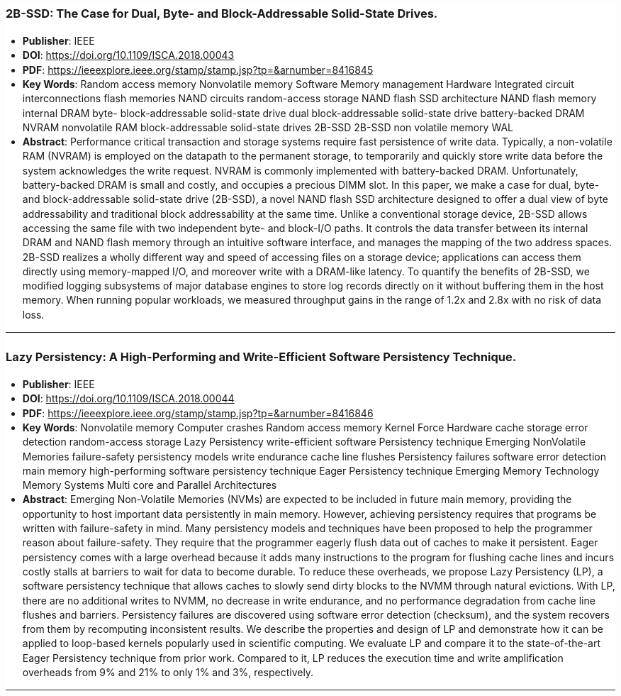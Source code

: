 ### 2B-SSD: The Case for Dual, Byte- and Block-Addressable Solid-State Drives.
* **Publisher**: IEEE
* **DOI**: https://doi.org/10.1109/ISCA.2018.00043
* **PDF**: https://ieeexplore.ieee.org/stamp/stamp.jsp?tp=&arnumber=8416845
* **Key Words**: Random access memory Nonvolatile memory Software Memory management Hardware Integrated circuit interconnections flash memories NAND circuits random-access storage NAND flash SSD architecture NAND flash memory internal DRAM byte- block-addressable solid-state drive dual block-addressable solid-state drive battery-backed DRAM NVRAM nonvolatile RAM block-addressable solid-state drives 2B-SSD 2B-SSD non volatile memory WAL 
* **Abstract**: Performance critical transaction and storage systems require fast persistence of write data. Typically, a non-volatile RAM (NVRAM) is employed on the datapath to the permanent storage, to temporarily and quickly store write data before the system acknowledges the write request. NVRAM is commonly implemented with battery-backed DRAM. Unfortunately, battery-backed DRAM is small and costly, and occupies a precious DIMM slot. In this paper, we make a case for dual, byte- and block-addressable solid-state drive (2B-SSD), a novel NAND flash SSD architecture designed to offer a dual view of byte addressability and traditional block addressability at the same time. Unlike a conventional storage device, 2B-SSD allows accessing the same file with two independent byte- and block-I/O paths. It controls the data transfer between its internal DRAM and NAND flash memory through an intuitive software interface, and manages the mapping of the two address spaces. 2B-SSD realizes a wholly different way and speed of accessing files on a storage device; applications can access them directly using memory-mapped I/O, and moreover write with a DRAM-like latency. To quantify the benefits of 2B-SSD, we modified logging subsystems of major database engines to store log records directly on it without buffering them in the host memory. When running popular workloads, we measured throughput gains in the range of 1.2x and 2.8x with no risk of data loss.

---
### Lazy Persistency: A High-Performing and Write-Efficient Software Persistency Technique.
* **Publisher**: IEEE
* **DOI**: https://doi.org/10.1109/ISCA.2018.00044
* **PDF**: https://ieeexplore.ieee.org/stamp/stamp.jsp?tp=&arnumber=8416846
* **Key Words**: Nonvolatile memory Computer crashes Random access memory Kernel Force Hardware cache storage error detection random-access storage Lazy Persistency write-efficient software Persistency technique Emerging NonVolatile Memories failure-safety persistency models write endurance cache line flushes Persistency failures software error detection main memory high-performing software persistency technique Eager Persistency technique Emerging Memory Technology Memory Systems Multi core and Parallel Architectures 
* **Abstract**: Emerging Non-Volatile Memories (NVMs) are expected to be included in future main memory, providing the opportunity to host important data persistently in main memory. However, achieving persistency requires that programs be written with failure-safety in mind. Many persistency models and techniques have been proposed to help the programmer reason about failure-safety. They require that the programmer eagerly flush data out of caches to make it persistent. Eager persistency comes with a large overhead because it adds many instructions to the program for flushing cache lines and incurs costly stalls at barriers to wait for data to become durable. To reduce these overheads, we propose Lazy Persistency (LP), a software persistency technique that allows caches to slowly send dirty blocks to the NVMM through natural evictions. With LP, there are no additional writes to NVMM, no decrease in write endurance, and no performance degradation from cache line flushes and barriers. Persistency failures are discovered using software error detection (checksum), and the system recovers from them by recomputing inconsistent results. We describe the properties and design of LP and demonstrate how it can be applied to loop-based kernels popularly used in scientific computing. We evaluate LP and compare it to the state-of-the-art Eager Persistency technique from prior work. Compared to it, LP reduces the execution time and write amplification overheads from 9% and 21% to only 1% and 3%, respectively.

---